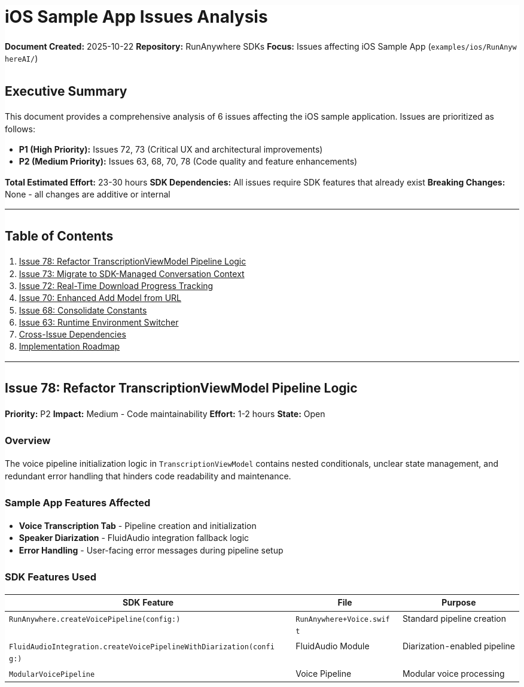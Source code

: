 # iOS Sample App Issues Analysis
**Document Created:** 2025-10-22
**Repository:** RunAnywhere SDKs
**Focus:** Issues affecting iOS Sample App (`examples/ios/RunAnywhereAI/`)

## Executive Summary

This document provides a comprehensive analysis of 6 issues affecting the iOS sample application. Issues are prioritized as follows:
- **P1 (High Priority):** Issues 72, 73 (Critical UX and architectural improvements)
- **P2 (Medium Priority):** Issues 63, 68, 70, 78 (Code quality and feature enhancements)

**Total Estimated Effort:** 23-30 hours
**SDK Dependencies:** All issues require SDK features that already exist
**Breaking Changes:** None - all changes are additive or internal

---

## Table of Contents
1. [Issue 78: Refactor TranscriptionViewModel Pipeline Logic](#issue-78)
2. [Issue 73: Migrate to SDK-Managed Conversation Context](#issue-73)
3. [Issue 72: Real-Time Download Progress Tracking](#issue-72)
4. [Issue 70: Enhanced Add Model from URL](#issue-70)
5. [Issue 68: Consolidate Constants](#issue-68)
6. [Issue 63: Runtime Environment Switcher](#issue-63)
7. [Cross-Issue Dependencies](#cross-issue-dependencies)
8. [Implementation Roadmap](#implementation-roadmap)

---

<a name="issue-78"></a>
## Issue 78: Refactor TranscriptionViewModel Pipeline Logic

**Priority:** P2
**Impact:** Medium - Code maintainability
**Effort:** 1-2 hours
**State:** Open

### Overview
The voice pipeline initialization logic in `TranscriptionViewModel` contains nested conditionals, unclear state management, and redundant error handling that hinders code readability and maintenance.

### Sample App Features Affected
- **Voice Transcription Tab** - Pipeline creation and initialization
- **Speaker Diarization** - FluidAudio integration fallback logic
- **Error Handling** - User-facing error messages during pipeline setup

### SDK Features Used
| SDK Feature | File | Purpose |
|------------|------|---------|
| `RunAnywhere.createVoicePipeline(config:)` | `RunAnywhere+Voice.swift` | Standard pipeline creation |
| `FluidAudioIntegration.createVoicePipelineWithDiarization(config:)` | FluidAudio Module | Diarization-enabled pipeline |
| `ModularVoicePipeline` | Voice Pipeline | Modular voice processing |
